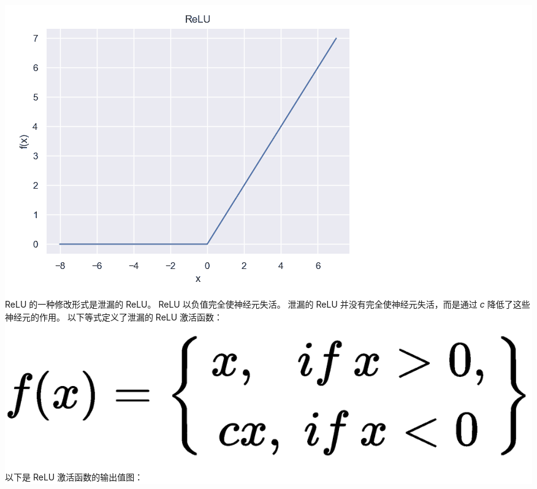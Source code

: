 ![](img/fd40709e-8eb2-45eb-84d4-c53e8463e4ad.png)

ReLU 的一种修改形式是泄漏的 ReLU。 ReLU 以负值完全使神经元失活。 泄漏的 ReLU 并没有完全使神经元失活，而是通过 *c* 降低了这些神经元的作用。 以下等式定义了泄漏的 ReLU 激活函数：

![](img/a1be47b9-c063-4825-af40-a579d613ae62.png)

以下是 ReLU 激活函数的输出值图：
